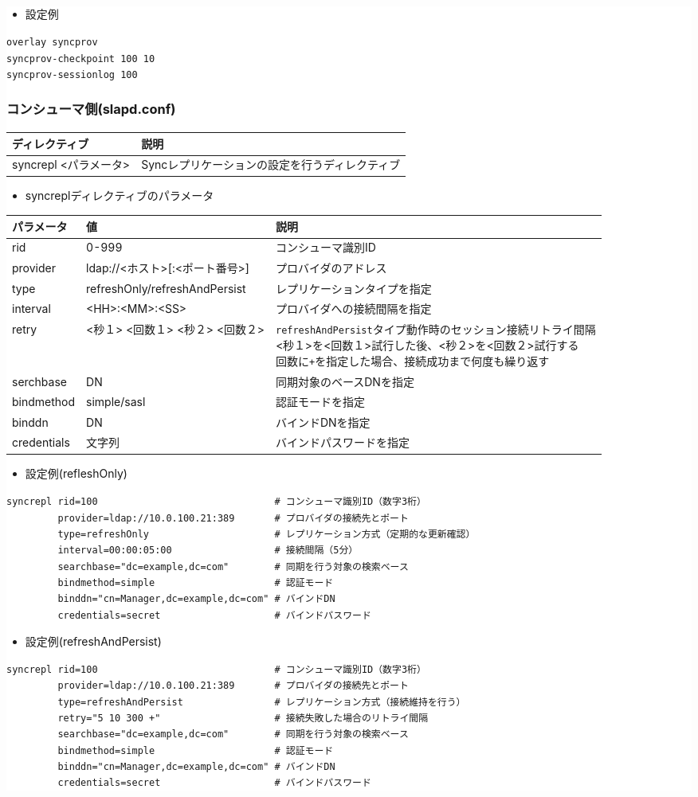 * 設定例

```
overlay syncprov
syncprov-checkpoint 100 10
syncprov-sessionlog 100
```

### コンシューマ側(slapd.conf)

| ディレクティブ        | 説明                                           |
|:----------------------|:-----------------------------------------------|
| syncrepl <パラメータ> | Syncレプリケーションの設定を行うディレクティブ |

* syncreplディレクティブのパラメータ

| パラメータ  | 値                              | 説明                         |
|:------------|:--------------------------------|:-----------------------------|
| rid         | 0-999                           | コンシューマ識別ID           |
| provider    | ldap://<ホスト>[:<ポート番号>]  | プロバイダのアドレス         |
| type        | refreshOnly/refreshAndPersist   | レプリケーションタイプを指定 |
| interval    | &lt;HH>:&lt;MM>:&lt;SS>         | プロバイダへの接続間隔を指定 |
| retry       | <秒１> <回数１> <秒２> <回数２> | `refreshAndPersist`タイプ動作時のセッション接続リトライ間隔<br><秒１>を<回数１>試行した後、<秒２>を<回数２>試行する<br>回数に`+`を指定した場合、接続成功まで何度も繰り返す |
| serchbase   | DN                              | 同期対象のベースDNを指定     |
| bindmethod  | simple/sasl                     | 認証モードを指定             |
| binddn      | DN                              | バインドDNを指定             |
| credentials | 文字列                          | バインドパスワードを指定     |


* 設定例(refleshOnly)

```
syncrepl rid=100                               # コンシューマ識別ID（数字3桁）
         provider=ldap://10.0.100.21:389       # プロバイダの接続先とポート
         type=refreshOnly                      # レプリケーション方式（定期的な更新確認）
         interval=00:00:05:00                  # 接続間隔（5分）
         searchbase="dc=example,dc=com"        # 同期を行う対象の検索ベース
         bindmethod=simple                     # 認証モード
         binddn="cn=Manager,dc=example,dc=com" # バインドDN
         credentials=secret                    # バインドパスワード
```

* 設定例(refreshAndPersist)

```
syncrepl rid=100                               # コンシューマ識別ID（数字3桁）
         provider=ldap://10.0.100.21:389       # プロバイダの接続先とポート 
         type=refreshAndPersist                # レプリケーション方式（接続維持を行う）
         retry="5 10 300 +"                    # 接続失敗した場合のリトライ間隔
         searchbase="dc=example,dc=com"        # 同期を行う対象の検索ベース
         bindmethod=simple                     # 認証モード
         binddn="cn=Manager,dc=example,dc=com" # バインドDN
         credentials=secret                    # バインドパスワード
```

